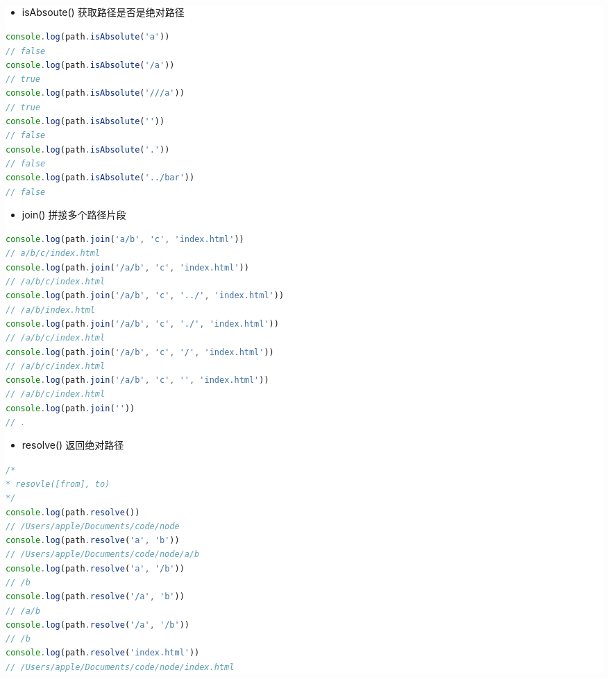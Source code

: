 - isAbsoute() 获取路径是否是绝对路径

```js
console.log(path.isAbsolute('a'))
// false
console.log(path.isAbsolute('/a'))
// true
console.log(path.isAbsolute('///a'))
// true
console.log(path.isAbsolute(''))
// false
console.log(path.isAbsolute('.'))
// false
console.log(path.isAbsolute('../bar'))
// false
```

- join() 拼接多个路径片段

```js
console.log(path.join('a/b', 'c', 'index.html'))
// a/b/c/index.html
console.log(path.join('/a/b', 'c', 'index.html'))
// /a/b/c/index.html
console.log(path.join('/a/b', 'c', '../', 'index.html'))
// /a/b/index.html
console.log(path.join('/a/b', 'c', './', 'index.html'))
// /a/b/c/index.html
console.log(path.join('/a/b', 'c', '/', 'index.html'))
// /a/b/c/index.html
console.log(path.join('/a/b', 'c', '', 'index.html'))
// /a/b/c/index.html
console.log(path.join(''))
// .
```

- resolve() 返回绝对路径

```js
/*
* resovle([from], to)
*/
console.log(path.resolve())
// /Users/apple/Documents/code/node
console.log(path.resolve('a', 'b'))
// /Users/apple/Documents/code/node/a/b
console.log(path.resolve('a', '/b'))
// /b
console.log(path.resolve('/a', 'b'))
// /a/b
console.log(path.resolve('/a', '/b'))
// /b
console.log(path.resolve('index.html'))
// /Users/apple/Documents/code/node/index.html
```
